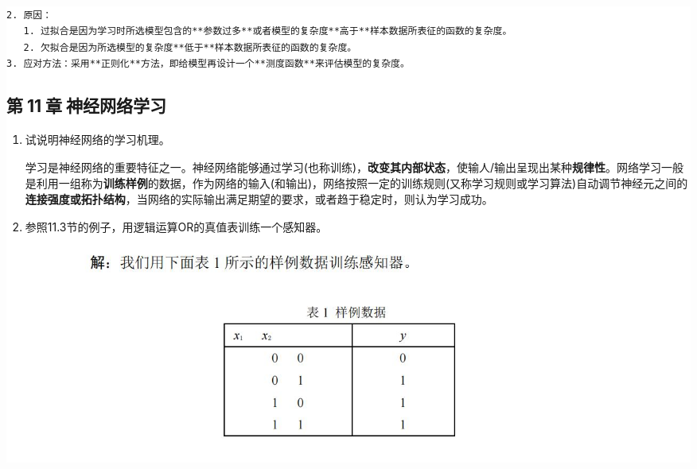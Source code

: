     2. 原因：
       1. 过拟合是因为学习时所选模型包含的**参数过多**或者模型的复杂度**高于**样本数据所表征的函数的复杂度。
       2. 欠拟合是因为所选模型的复杂度**低于**样本数据所表征的函数的复杂度。
    3. 应对方法：采用**正则化**方法，即给模型再设计一个**测度函数**来评估模型的复杂度。



## 第 11 章	神经网络学习

1. 试说明神经网络的学习机理。

   学习是神经网络的重要特征之一。神经网络能够通过学习(也称训练)，**改变其内部状态**，使输人/输出呈现出某种**规律性**。网络学习一般是利用一组称为**训练样例**的数据，作为网络的输入(和输出)，网络按照一定的训练规则(又称学习规则或学习算法)自动调节神经元之间的**连接强度或拓扑结构**，当网络的实际输出满足期望的要求，或者趋于稳定时，则认为学习成功。

2. 参照11.3节的例子，用逻辑运算OR的真值表训练一个感知器。

   <img src="assets\第11章第3题题解1.jpg" alt="第11章第3题题解1" style="zoom:67%;" />
